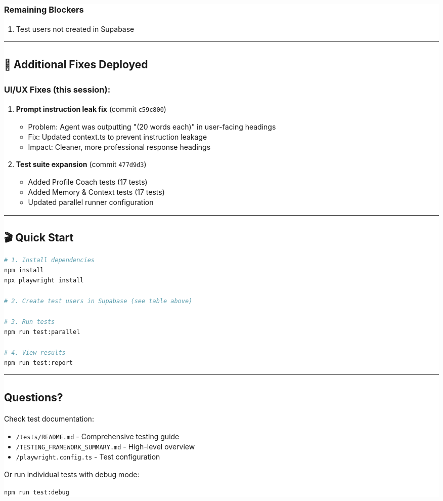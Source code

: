 ### Remaining Blockers
1. Test users not created in Supabase

---

## 📝 Additional Fixes Deployed

### UI/UX Fixes (this session):
1. **Prompt instruction leak fix** (commit `c59c800`)
   - Problem: Agent was outputting "(20 words each)" in user-facing headings
   - Fix: Updated context.ts to prevent instruction leakage
   - Impact: Cleaner, more professional response headings

2. **Test suite expansion** (commit `477d9d3`)
   - Added Profile Coach tests (17 tests)
   - Added Memory & Context tests (17 tests)
   - Updated parallel runner configuration

---

## 🎬 Quick Start

```bash
# 1. Install dependencies
npm install
npx playwright install

# 2. Create test users in Supabase (see table above)

# 3. Run tests
npm run test:parallel

# 4. View results
npm run test:report
```

---

## Questions?

Check test documentation:
- `/tests/README.md` - Comprehensive testing guide
- `/TESTING_FRAMEWORK_SUMMARY.md` - High-level overview
- `/playwright.config.ts` - Test configuration

Or run individual tests with debug mode:
```bash
npm run test:debug
```
